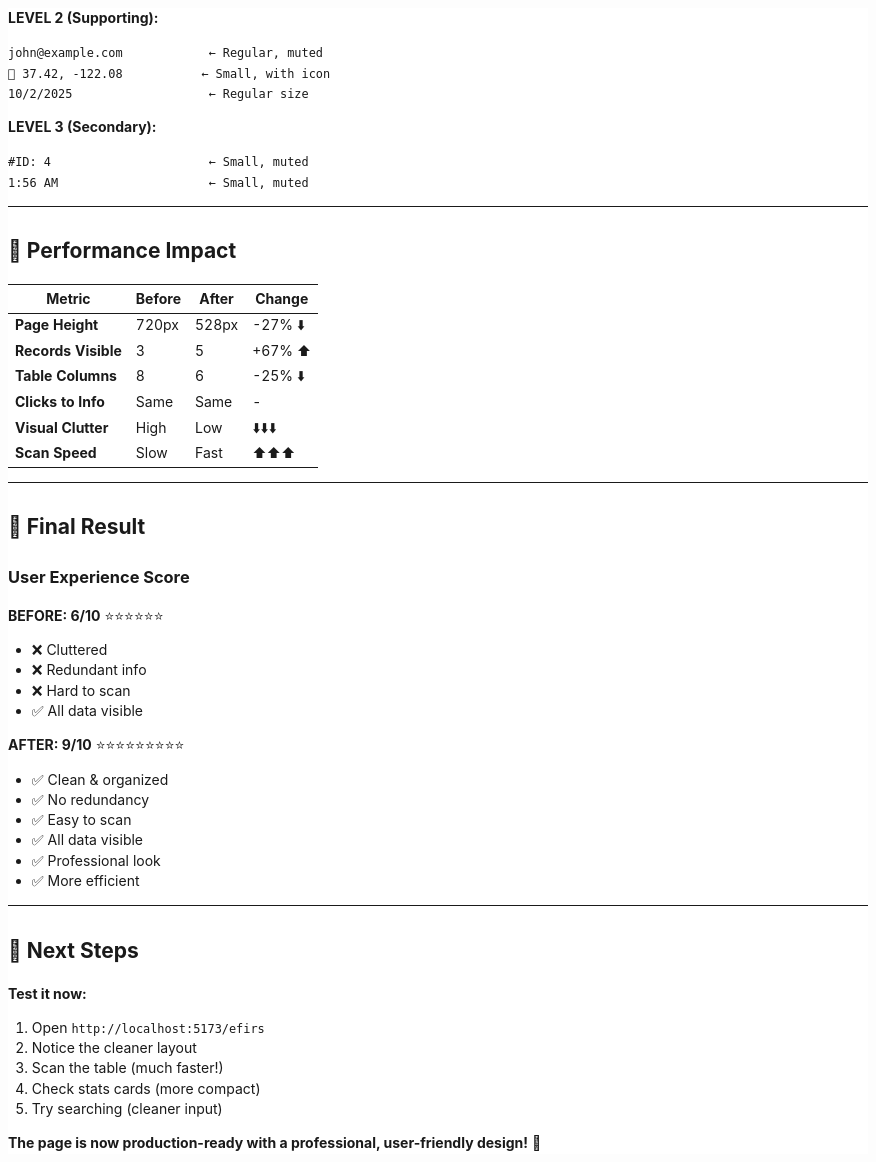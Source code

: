 **LEVEL 2 (Supporting):**
```
john@example.com            ← Regular, muted
📍 37.42, -122.08           ← Small, with icon
10/2/2025                   ← Regular size
```

**LEVEL 3 (Secondary):**
```
#ID: 4                      ← Small, muted
1:56 AM                     ← Small, muted
```

---

## 🚀 Performance Impact

| Metric | Before | After | Change |
|--------|--------|-------|--------|
| **Page Height** | 720px | 528px | -27% ⬇️ |
| **Records Visible** | 3 | 5 | +67% ⬆️ |
| **Table Columns** | 8 | 6 | -25% ⬇️ |
| **Clicks to Info** | Same | Same | - |
| **Visual Clutter** | High | Low | ⬇️⬇️⬇️ |
| **Scan Speed** | Slow | Fast | ⬆️⬆️⬆️ |

---

## 🎉 Final Result

### User Experience Score

**BEFORE: 6/10** ⭐⭐⭐⭐⭐⭐
- ❌ Cluttered
- ❌ Redundant info
- ❌ Hard to scan
- ✅ All data visible

**AFTER: 9/10** ⭐⭐⭐⭐⭐⭐⭐⭐⭐
- ✅ Clean & organized
- ✅ No redundancy
- ✅ Easy to scan
- ✅ All data visible
- ✅ Professional look
- ✅ More efficient

---

## 📍 Next Steps

**Test it now:**
1. Open `http://localhost:5173/efirs`
2. Notice the cleaner layout
3. Scan the table (much faster!)
4. Check stats cards (more compact)
5. Try searching (cleaner input)

**The page is now production-ready with a professional, user-friendly design!** 🎊
